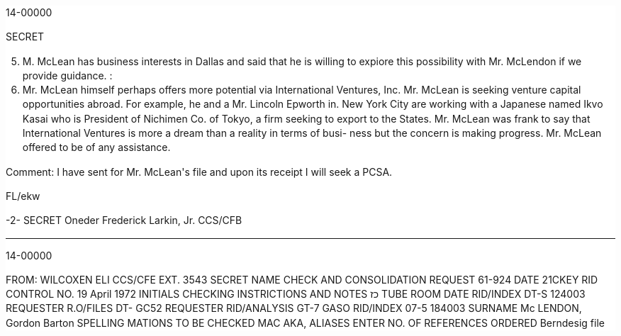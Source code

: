 14-00000

SECRET

5. M. McLean has business interests in Dallas and
said that he is willing to expiore this possibility with
Mr. McLendon if we provide guidance.
:
6. Mr. McLean himself perhaps offers more potential
via International Ventures, Inc. Mr. McLean is seeking
venture capital opportunities abroad. For example, he
and a Mr. Lincoln Epworth in. New York City are working
with a Japanese named Ikvo Kasai who is President of
Nichimen Co. of Tokyo, a firm seeking to export to the
States. Mr. McLean was frank to say that International
Ventures is more a dream than a reality in terms of busi-
ness but the concern is making progress. Mr. McLean offered
to be of any assistance.

Comment: I have sent for Mr. McLean's file and upon its
receipt I will seek a PCSA.

FL/ekw

-2-
SECRET
Oneder
Frederick Larkin, Jr.
CCS/CFB

---

14-00000

FROM: WILCOXEN ELI
CCS/CFE
EXT. 3543
SECRET
NAME CHECK AND CONSOLIDATION REQUEST
61-924 DATE
21CKEY
RID CONTROL NO.
19 April 1972
INITIALS
CHECKING INSTRICTIONS AND NOTES
כז
TUBE
ROOM DATE
RID/INDEX DT-S 124003
REQUESTER
R.O/FILES DT- GC52
REQUESTER
RID/ANALYSIS GT-7 GASO
RID/INDEX 07-5 184003
SURNAME
Mc LENDON, Gordon Barton
SPELLING MATIONS TO BE CHECKED
MAC
AKA, ALIASES
ENTER NO. OF REFERENCES ORDERED
Berndesig
file
